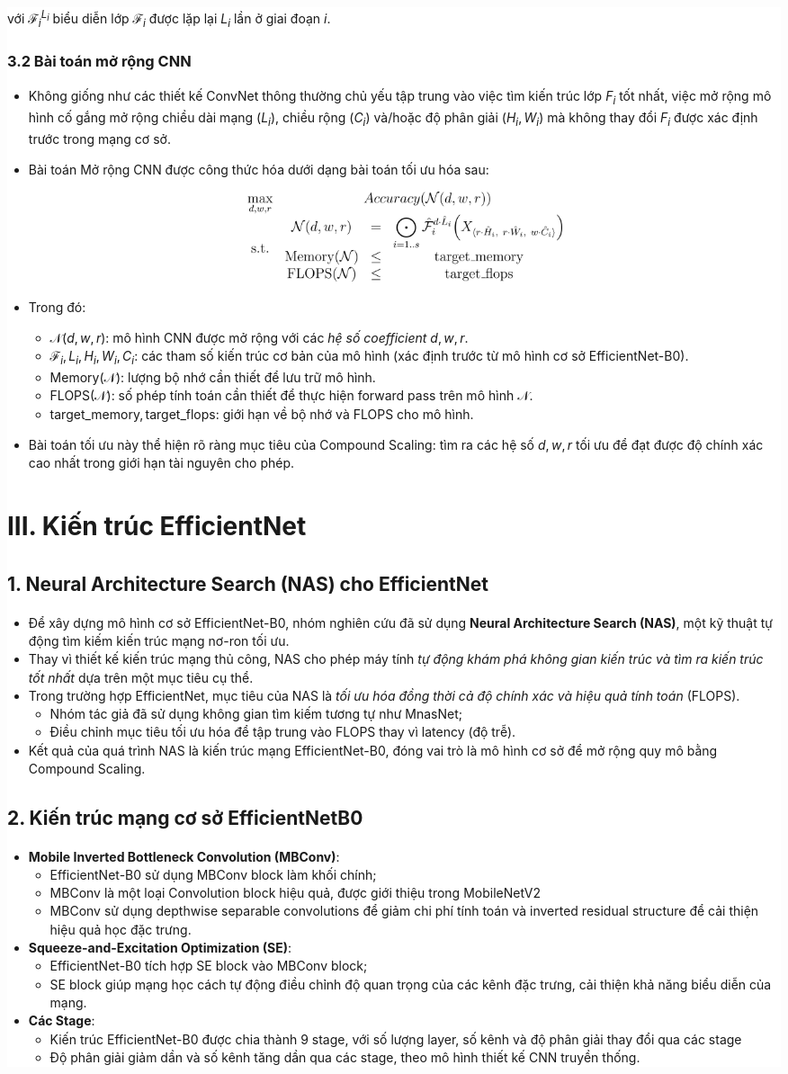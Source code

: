   với $\mathcal{F}_{i}^{L_i}$ biểu diễn lớp $\mathcal{F}_i$ được lặp lại $L_i$ lần ở giai đoạn $i$.
### 3.2 Bài toán mở rộng CNN
- Không giống như các thiết kế ConvNet thông thường chủ yếu tập trung vào việc tìm kiến ​​trúc lớp $F_i$ tốt nhất, việc mở rộng mô hình cố gắng mở rộng chiều dài mạng ($L_i$), chiều rộng ($C_i$) và/hoặc độ phân giải ($H_i, W_i$) mà không thay đổi $F_i$ được xác định trước trong mạng cơ sở.
- Bài toán Mở rộng CNN được công thức hóa dưới dạng bài toán tối ưu hóa sau:

  <p align="center"><img src="./attachments/eq.cnn_scale.png" alt="$$\begin{matrix} \displaystyle\max_{d, w, r} & Accuracy(\mathcal{N}(d, w, r)) \\[4pt] \text{s.t.} & \begin{matrix} \mathcal{N}(d,w,r) & = & \displaystyle\bigodot_{i=1..s}\hat{\mathcal{F}}_{i}^{d\cdot\hat{L}_i}{\left(X_{\langle r\cdot\hat{H}_i,\hspace{4pt} r\cdot\hat{W}_i,\hspace{4pt} w\cdot\hat{C}_i\rangle}\right)} \\ \text{Memory}(\mathcal{N}) & \le & \text{target\_memory} \\ \text{FLOPS}(\mathcal{N}) & \le & \text{target\_flops} \end{matrix} \end{matrix}$$" width="350"/></p>
  
- Trong đó:
  - $\mathcal{N}(d, w, r)$: mô hình CNN được mở rộng với các *hệ số coefficient* $d, w, r$.
  - $\mathcal{F}_i, L_i, H_i, W_i, C_i$: các tham số kiến trúc cơ bản của mô hình (xác định trước từ mô hình cơ sở EfficientNet-B0).
  - $\text{Memory}(\mathcal{N})$: lượng bộ nhớ cần thiết để lưu trữ mô hình.
  - $\text{FLOPS}(\mathcal{N})$: số phép tính toán cần thiết để thực hiện forward pass trên mô hình $\mathcal{N}$.
  - $\text{target\_memory}, \text{target\_flops}$: giới hạn về bộ nhớ và FLOPS cho mô hình.
- Bài toán tối ưu này thể hiện rõ ràng mục tiêu của Compound Scaling: tìm ra các hệ số $d, w, r$ tối ưu để đạt được độ chính xác cao nhất trong giới hạn tài nguyên cho phép.
# III. Kiến trúc EfficientNet
## 1. Neural Architecture Search (NAS) cho EfficientNet
- Để xây dựng mô hình cơ sở EfficientNet-B0, nhóm nghiên cứu đã sử dụng **Neural Architecture Search (NAS)**, một kỹ thuật tự động tìm kiếm kiến trúc mạng nơ-ron tối ưu.
- Thay vì thiết kế kiến trúc mạng thủ công, NAS cho phép máy tính *tự động khám phá không gian kiến trúc và tìm ra kiến trúc tốt nhất* dựa trên một mục tiêu cụ thể.
- Trong trường hợp EfficientNet, mục tiêu của NAS là *tối ưu hóa đồng thời cả độ chính xác và hiệu quả tính toán* (FLOPS). 
  - Nhóm tác giả đã sử dụng không gian tìm kiếm tương tự như MnasNet;
  - Điều chỉnh mục tiêu tối ưu hóa để tập trung vào FLOPS thay vì latency (độ trễ).
- Kết quả của quá trình NAS là kiến trúc mạng EfficientNet-B0, đóng vai trò là mô hình cơ sở để mở rộng quy mô bằng Compound Scaling.
## 2. Kiến trúc mạng cơ sở EfficientNetB0
- **Mobile Inverted Bottleneck Convolution (MBConv)**:
  - EfficientNet-B0 sử dụng MBConv block làm khối chính;
  - MBConv là một loại Convolution block hiệu quả, được giới thiệu trong MobileNetV2
  - MBConv sử dụng depthwise separable convolutions để giảm chi phí tính toán và inverted residual structure để cải thiện hiệu quả học đặc trưng.
- **Squeeze-and-Excitation Optimization (SE)**:
  - EfficientNet-B0 tích hợp SE block vào MBConv block;
  - SE block giúp mạng học cách tự động điều chỉnh độ quan trọng của các kênh đặc trưng, cải thiện khả năng biểu diễn của mạng.
- **Các Stage**:
  - Kiến trúc EfficientNet-B0 được chia thành 9 stage, với số lượng layer, số kênh và độ phân giải thay đổi qua các stage
  - Độ phân giải giảm dần và số kênh tăng dần qua các stage, theo mô hình thiết kế CNN truyền thống.
